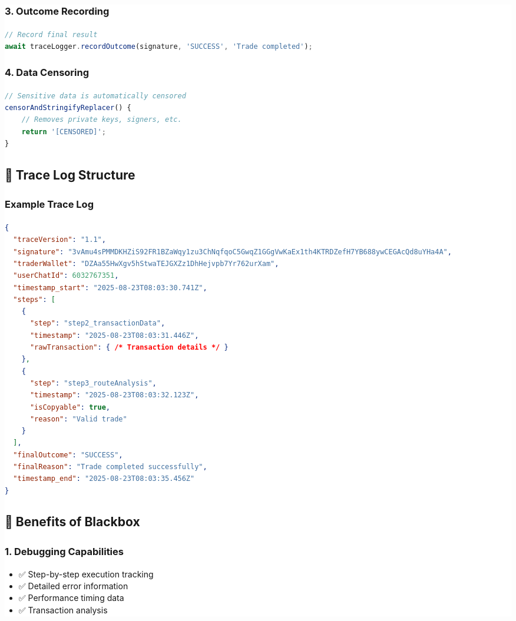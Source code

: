 ### 3. Outcome Recording
```javascript
// Record final result
await traceLogger.recordOutcome(signature, 'SUCCESS', 'Trade completed');
```

### 4. Data Censoring
```javascript
// Sensitive data is automatically censored
censorAndStringifyReplacer() {
    // Removes private keys, signers, etc.
    return '[CENSORED]';
}
```

## 📁 Trace Log Structure

### Example Trace Log
```json
{
  "traceVersion": "1.1",
  "signature": "3vAmu4sPMMDKHZiS92FR1BZaWqy1zu3ChNqfqoC5GwqZ1GGgVwKaEx1th4KTRDZefH7YB688ywCEGAcQd8uYHa4A",
  "traderWallet": "DZAa55HwXgv5hStwaTEJGXZz1DhHejvpb7Yr762urXam",
  "userChatId": 6032767351,
  "timestamp_start": "2025-08-23T08:03:30.741Z",
  "steps": [
    {
      "step": "step2_transactionData",
      "timestamp": "2025-08-23T08:03:31.446Z",
      "rawTransaction": { /* Transaction details */ }
    },
    {
      "step": "step3_routeAnalysis",
      "timestamp": "2025-08-23T08:03:32.123Z",
      "isCopyable": true,
      "reason": "Valid trade"
    }
  ],
  "finalOutcome": "SUCCESS",
  "finalReason": "Trade completed successfully",
  "timestamp_end": "2025-08-23T08:03:35.456Z"
}
```

## 🎯 Benefits of Blackbox

### 1. **Debugging Capabilities**
- ✅ Step-by-step execution tracking
- ✅ Detailed error information
- ✅ Performance timing data
- ✅ Transaction analysis
